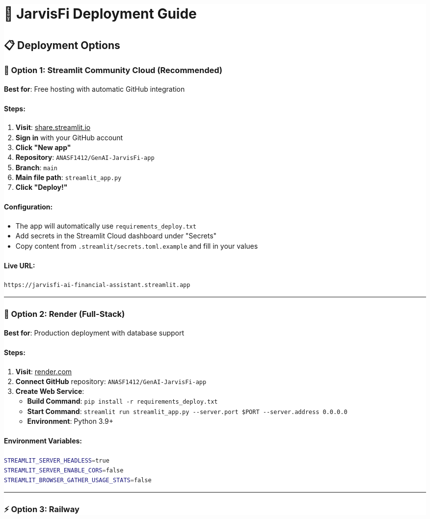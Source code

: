 # 🚀 JarvisFi Deployment Guide

## 📋 Deployment Options

### 🌟 Option 1: Streamlit Community Cloud (Recommended)

**Best for**: Free hosting with automatic GitHub integration

#### Steps:
1. **Visit**: [share.streamlit.io](https://share.streamlit.io)
2. **Sign in** with your GitHub account
3. **Click "New app"**
4. **Repository**: `ANASF1412/GenAI-JarvisFi-app`
5. **Branch**: `main`
6. **Main file path**: `streamlit_app.py`
7. **Click "Deploy!"**

#### Configuration:
- The app will automatically use `requirements_deploy.txt`
- Add secrets in the Streamlit Cloud dashboard under "Secrets"
- Copy content from `.streamlit/secrets.toml.example` and fill in your values

#### Live URL:
```
https://jarvisfi-ai-financial-assistant.streamlit.app
```

---

### 🔧 Option 2: Render (Full-Stack)

**Best for**: Production deployment with database support

#### Steps:
1. **Visit**: [render.com](https://render.com)
2. **Connect GitHub** repository: `ANASF1412/GenAI-JarvisFi-app`
3. **Create Web Service**:
   - **Build Command**: `pip install -r requirements_deploy.txt`
   - **Start Command**: `streamlit run streamlit_app.py --server.port $PORT --server.address 0.0.0.0`
   - **Environment**: Python 3.9+

#### Environment Variables:
```bash
STREAMLIT_SERVER_HEADLESS=true
STREAMLIT_SERVER_ENABLE_CORS=false
STREAMLIT_BROWSER_GATHER_USAGE_STATS=false
```

---

### ⚡ Option 3: Railway
